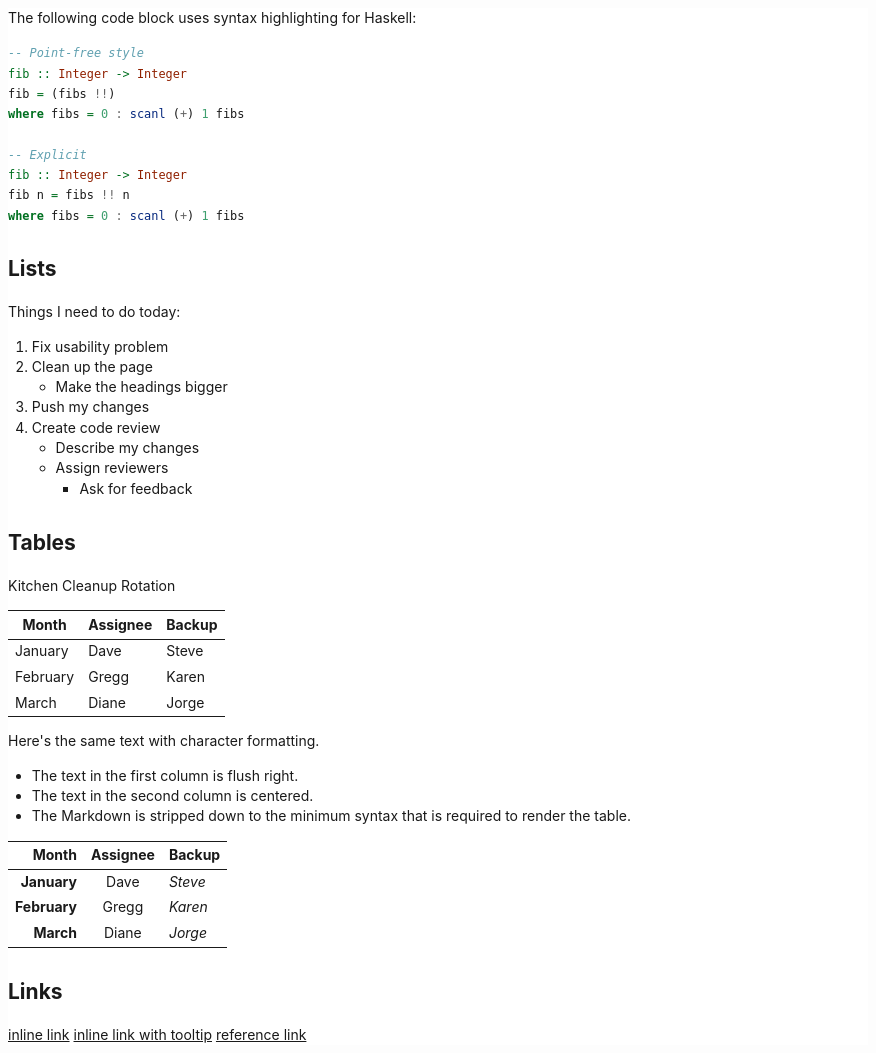 The following code block uses syntax highlighting for Haskell:
```hs
-- Point-free style
fib :: Integer -> Integer
fib = (fibs !!)
where fibs = 0 : scanl (+) 1 fibs

-- Explicit
fib :: Integer -> Integer
fib n = fibs !! n
where fibs = 0 : scanl (+) 1 fibs
```

## Lists﻿

Things I need to do today:
1. Fix usability problem
2. Clean up the page
   * Make the headings bigger
2. Push my changes
3. Create code review
   * Describe my changes
   * Assign reviewers
     * Ask for feedback
    
## Tables

Kitchen Cleanup Rotation

| Month    | Assignee | Backup |
| -------- | -------- | ------ |
| January  | Dave     | Steve  |
| February | Gregg    | Karen  |
| March    | Diane    | Jorge  |

Here's the same text with character formatting.
+ The text in the first column is flush right.
+ The text in the second column is centered.
+ The Markdown is stripped down to the minimum syntax that is required to render the table.

Month | Assignee | Backup
---:|:---:| ---
**January** | Dave | _Steve_
**February** | Gregg | _Karen_
**March** | Diane | _Jorge_

## Links﻿

[inline link](https://www.github.com/mrsandaru)
[inline link with tooltip](https://www.jetbrains.com "JetBrains: Development Tools for Professionals and Teams")
[reference link][1]


[1]: https://www.jetbrains.com
[logo]: https://upload.wikimedia.org/wikipedia/commons/thumb/4/48/Markdown-mark.svg/208px-Markdown-mark.svg.png "Markdown"